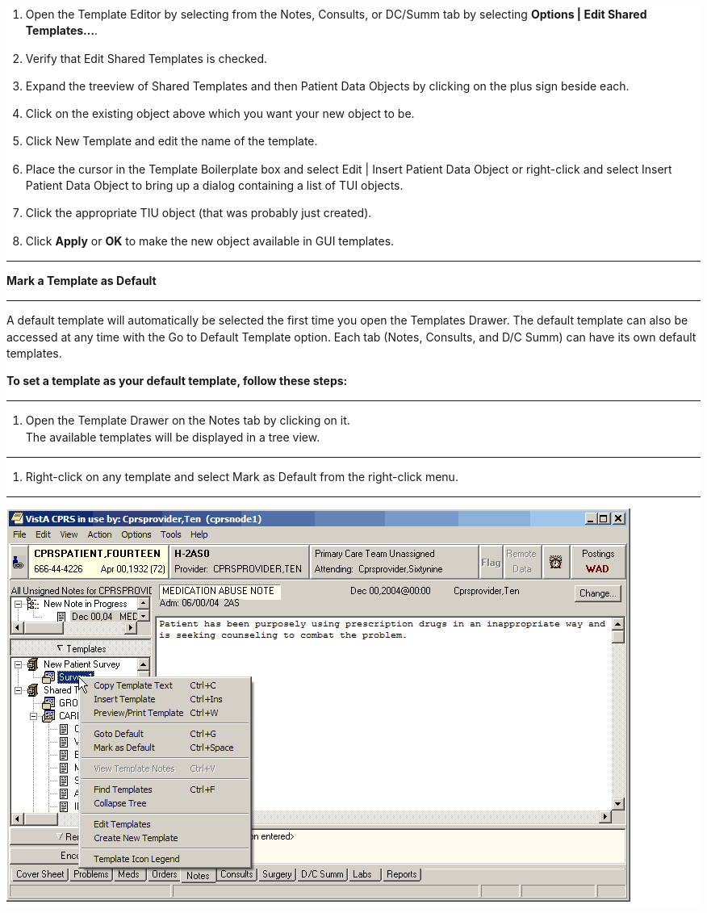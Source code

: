 1.  Open the Template Editor by selecting from the Notes, Consults, or DC/Summ tab by selecting **Options \| Edit Shared Templates…**.

2.  Verify that Edit Shared Templates is checked.

3.  Expand the treeview of Shared Templates and then Patient Data Objects by clicking on the plus sign beside each.

4.  Click on the existing object above which you want your new object to be.

5.  Click New Template and edit the name of the template.

6.  Place the cursor in the Template Boilerplate box and select Edit \| Insert Patient Data Object or right-click and select Insert Patient Data Object to bring up a dialog containing a list of TUI objects.

7.  Click the appropriate TIU object (that was probably just created).

8.  Click **Apply** or **OK** to make the new object available in GUI templates.

***

**Mark a Template as Default**

***

A default template will automatically be selected the first time you open the Templates Drawer. The default template can also be accessed at any time with the Go to Default Template option. Each tab (Notes, Consults, and D/C Summ) can have its own default templates.

**To set a template as your default template, follow these steps:**

***

1.  Open the Template Drawer on the Notes tab by clicking on it.  
    The available templates will be displayed in a tree view.

***

1.  Right-click on any template and select Mark as Default from the right-click menu.

***

![Users can open the Templates drawer on the Notes tab and use the predefined items there to complete their progress notes. This screen shot also shows a right-click dialog that is available when clicking on the items in the Tempates drawer.](623354dbfb720274c9b079a7d95e4152.png)
